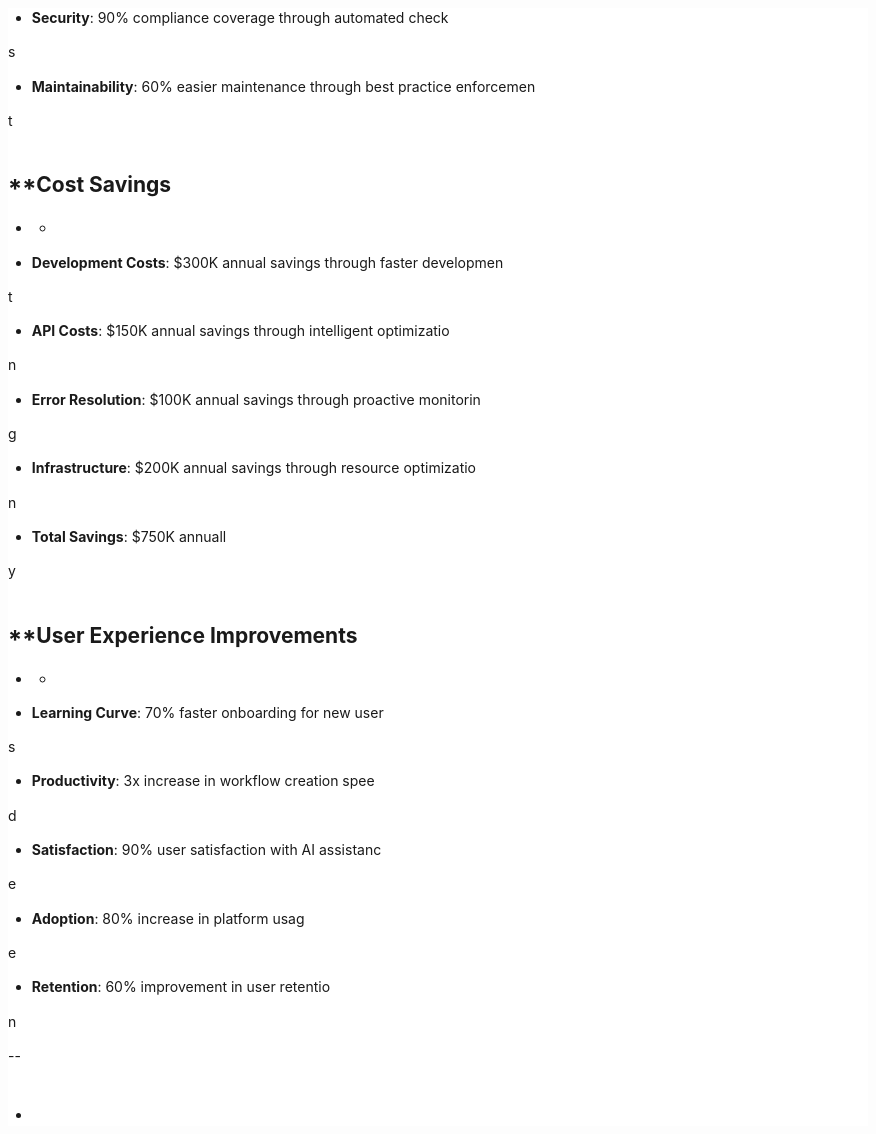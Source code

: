 - **Security**: 90% compliance coverage through automated check

s

- **Maintainability**: 60% easier maintenance through best practice enforcemen

t

#

## **Cost Savings

* *

- **Development Costs**: $300K annual savings through faster developmen

t

- **API Costs**: $150K annual savings through intelligent optimizatio

n

- **Error Resolution**: $100K annual savings through proactive monitorin

g

- **Infrastructure**: $200K annual savings through resource optimizatio

n

- **Total Savings**: $750K annuall

y

#

## **User Experience Improvements

* *

- **Learning Curve**: 70% faster onboarding for new user

s

- **Productivity**: 3x increase in workflow creation spee

d

- **Satisfaction**: 90% user satisfaction with AI assistanc

e

- **Adoption**: 80% increase in platform usag

e

- **Retention**: 60% improvement in user retentio

n

--

- #
